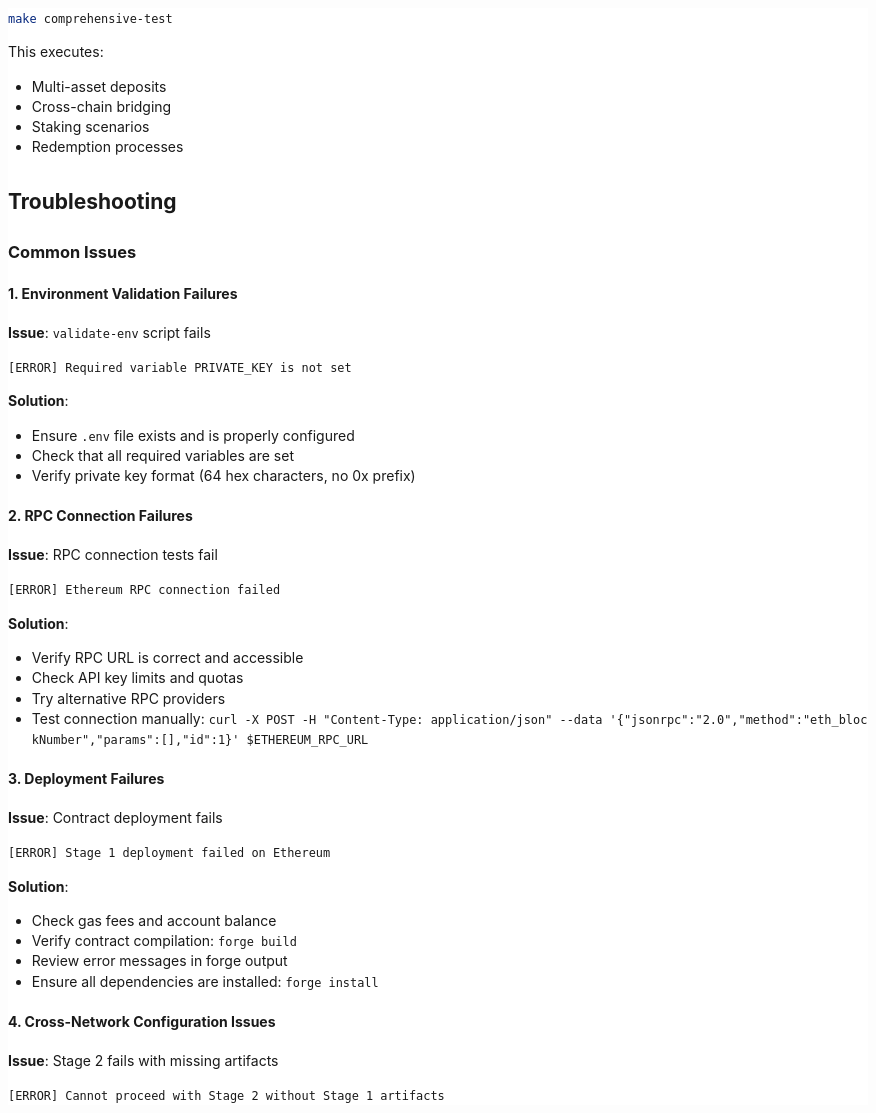 ```bash
make comprehensive-test
```

This executes:
- Multi-asset deposits
- Cross-chain bridging
- Staking scenarios
- Redemption processes

## Troubleshooting

### Common Issues

#### 1. Environment Validation Failures

**Issue**: `validate-env` script fails
```bash
[ERROR] Required variable PRIVATE_KEY is not set
```

**Solution**: 
- Ensure `.env` file exists and is properly configured
- Check that all required variables are set
- Verify private key format (64 hex characters, no 0x prefix)

#### 2. RPC Connection Failures

**Issue**: RPC connection tests fail
```bash
[ERROR] Ethereum RPC connection failed
```

**Solution**:
- Verify RPC URL is correct and accessible
- Check API key limits and quotas
- Try alternative RPC providers
- Test connection manually: `curl -X POST -H "Content-Type: application/json" --data '{"jsonrpc":"2.0","method":"eth_blockNumber","params":[],"id":1}' $ETHEREUM_RPC_URL`

#### 3. Deployment Failures

**Issue**: Contract deployment fails
```bash
[ERROR] Stage 1 deployment failed on Ethereum
```

**Solution**:
- Check gas fees and account balance
- Verify contract compilation: `forge build`
- Review error messages in forge output
- Ensure all dependencies are installed: `forge install`

#### 4. Cross-Network Configuration Issues

**Issue**: Stage 2 fails with missing artifacts
```bash
[ERROR] Cannot proceed with Stage 2 without Stage 1 artifacts
```
